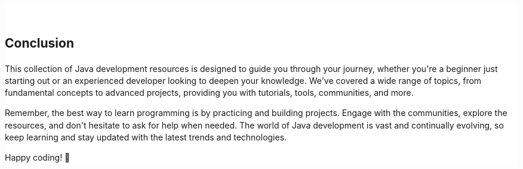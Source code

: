 
<br>

## Conclusion

This collection of Java development resources is designed to guide you through your journey, whether you're a beginner just starting out or an experienced developer looking to deepen your knowledge. We've covered a wide range of topics, from fundamental concepts to advanced projects, providing you with tutorials, tools, communities, and more.

Remember, the best way to learn programming is by practicing and building projects. Engage with the communities, explore the resources, and don't hesitate to ask for help when needed. The world of Java development is vast and continually evolving, so keep learning and stay updated with the latest trends and technologies.

Happy coding! 🚀

